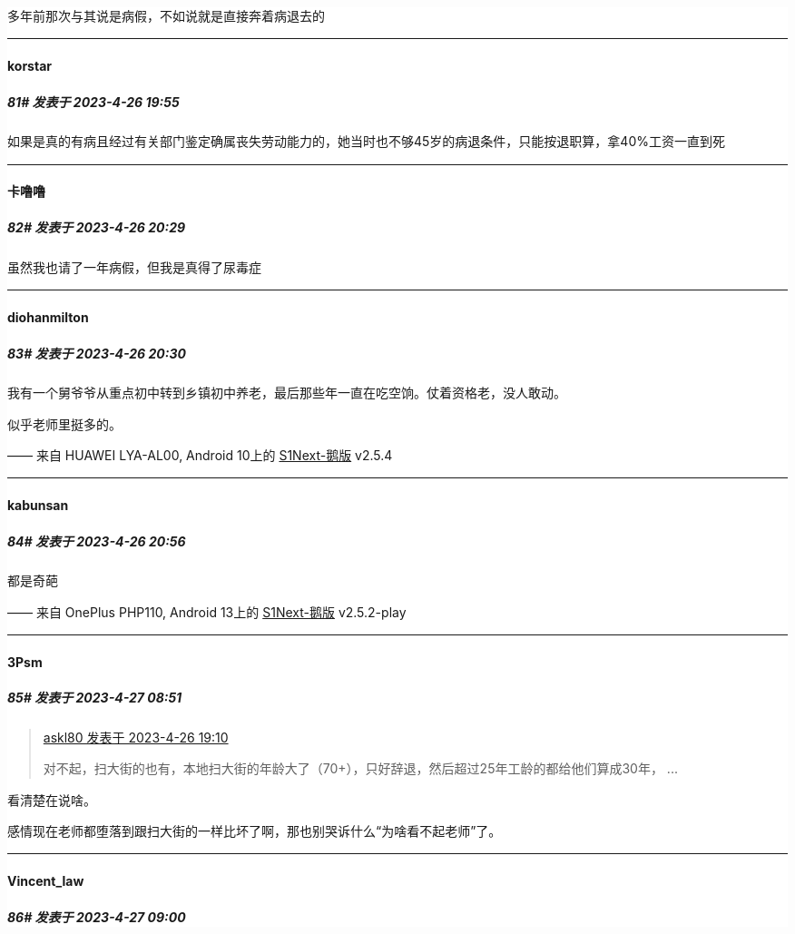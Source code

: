 多年前那次与其说是病假，不如说就是直接奔着病退去的


*****

####  korstar  
##### 81#       发表于 2023-4-26 19:55

如果是真的有病且经过有关部门鉴定确属丧失劳动能力的，她当时也不够45岁的病退条件，只能按退职算，拿40%工资一直到死


*****

####  卡噜噜  
##### 82#       发表于 2023-4-26 20:29

虽然我也请了一年病假，但我是真得了尿毒症

*****

####  diohanmilton  
##### 83#       发表于 2023-4-26 20:30

我有一个舅爷爷从重点初中转到乡镇初中养老，最后那些年一直在吃空饷。仗着资格老，没人敢动。

似乎老师里挺多的。

—— 来自 HUAWEI LYA-AL00, Android 10上的 [S1Next-鹅版](https://github.com/ykrank/S1-Next/releases) v2.5.4


*****

####  kabunsan  
##### 84#       发表于 2023-4-26 20:56

都是奇葩

—— 来自 OnePlus PHP110, Android 13上的 [S1Next-鹅版](https://github.com/ykrank/S1-Next/releases) v2.5.2-play


*****

####  3Psm  
##### 85#       发表于 2023-4-27 08:51

<blockquote><a href="httphttps://bbs.saraba1st.com/2b/forum.php?mod=redirect&amp;goto=findpost&amp;pid=60623946&amp;ptid=2130766" target="_blank">askl80 发表于 2023-4-26 19:10</a>

对不起，扫大街的也有，本地扫大街的年龄大了（70+），只好辞退，然后超过25年工龄的都给他们算成30年， ...</blockquote>
看清楚在说啥。

感情现在老师都堕落到跟扫大街的一样比坏了啊，那也别哭诉什么“为啥看不起老师”了。


*****

####  Vincent_law  
##### 86#       发表于 2023-4-27 09:00
